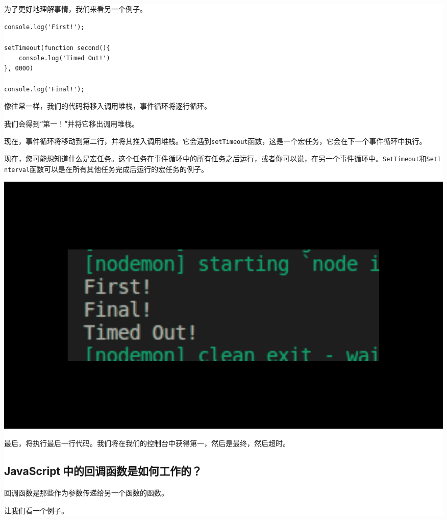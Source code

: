 为了更好地理解事情，我们来看另一个例子。

```
console.log('First!');

setTimeout(function second(){
    console.log('Timed Out!')
}, 0000)

console.log('Final!');
```

像往常一样，我们的代码将移入调用堆栈，事件循环将逐行循环。

我们会得到“第一！”并将它移出调用堆栈。

现在，事件循环将移动到第二行，并将其推入调用堆栈。它会遇到`setTimeout`函数，这是一个宏任务，它会在下一个事件循环中执行。

现在，您可能想知道什么是宏任务。这个任务在事件循环中的所有任务之后运行，或者你可以说，在另一个事件循环中。`SetTimeout`和`SetInterval`函数可以是在所有其他任务完成后运行的宏任务的例子。

![Pink-Cute-Chic-Vintage-90s-Virtual-Trivia-Quiz-Presentations--19-](img/4eba9974d622400901f16ff5e795d9c9.png)

最后，将执行最后一行代码。我们将在我们的控制台中获得第一，然后是最终，然后超时。

## JavaScript 中的回调函数是如何工作的？

回调函数是那些作为参数传递给另一个函数的函数。

让我们看一个例子。
